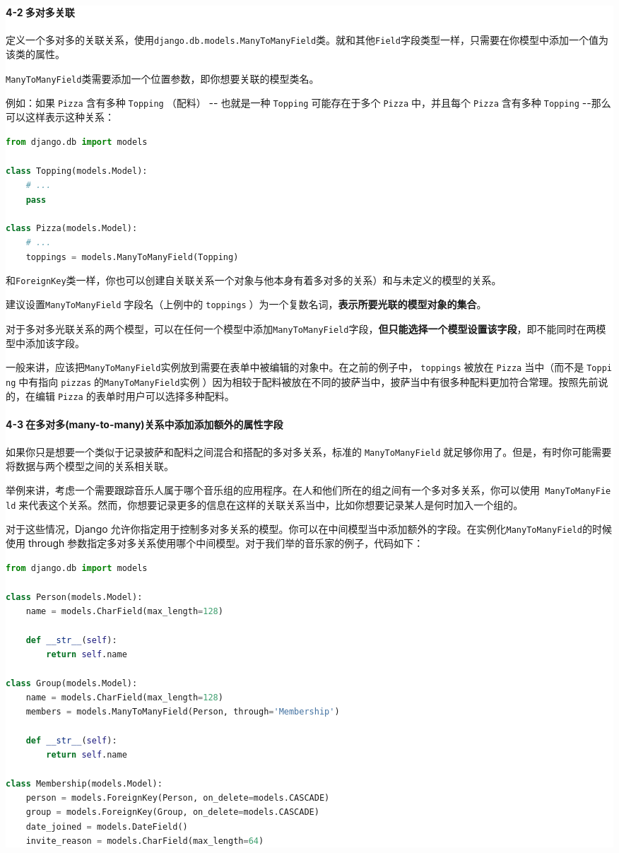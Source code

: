 #### 4-2 多对多关联

定义一个多对多的关联关系，使用`django.db.models.ManyToManyField`类。就和其他`Field`字段类型一样，只需要在你模型中添加一个值为该类的属性。

`ManyToManyField`类需要添加一个位置参数，即你想要关联的模型类名。

例如：如果 `Pizza` 含有多种 `Topping` （配料） -- 也就是一种 `Topping` 可能存在于多个 `Pizza` 中，并且每个 `Pizza` 含有多种 `Topping` --那么可以这样表示这种关系：

```python
from django.db import models

class Topping(models.Model):
    # ...
    pass

class Pizza(models.Model):
    # ...
    toppings = models.ManyToManyField(Topping)
```

和`ForeignKey`类一样，你也可以创建自关联关系一个对象与他本身有着多对多的关系）和与未定义的模型的关系。

建议设置`ManyToManyField` 字段名（上例中的 `toppings` ）为一个复数名词，**表示所要光联的模型对象的集合**。

对于多对多光联关系的两个模型，可以在任何一个模型中添加`ManyToManyField`字段，**但只能选择一个模型设置该字段**，即不能同时在两模型中添加该字段。

一般来讲，应该把`ManyToManyField`实例放到需要在表单中被编辑的对象中。在之前的例子中， `toppings` 被放在 `Pizza` 当中（而不是 `Topping` 中有指向 `pizzas` 的`ManyToManyField`实例 ）因为相较于配料被放在不同的披萨当中，披萨当中有很多种配料更加符合常理。按照先前说的，在编辑 `Pizza` 的表单时用户可以选择多种配料。

#### 4-3 在多对多(many-to-many)关系中添加添加额外的属性字段

如果你只是想要一个类似于记录披萨和配料之间混合和搭配的多对多关系，标准的 `ManyToManyField` 就足够你用了。但是，有时你可能需要将数据与两个模型之间的关系相关联。

举例来讲，考虑一个需要跟踪音乐人属于哪个音乐组的应用程序。在人和他们所在的组之间有一个多对多关系，你可以使用` ManyToManyField` 来代表这个关系。然而，你想要记录更多的信息在这样的关联关系当中，比如你想要记录某人是何时加入一个组的。

对于这些情况，Django 允许你指定用于控制多对多关系的模型。你可以在中间模型当中添加额外的字段。在实例化` ManyToManyField `的时候使用 through 参数指定多对多关系使用哪个中间模型。对于我们举的音乐家的例子，代码如下：

```python
from django.db import models

class Person(models.Model):
    name = models.CharField(max_length=128)

    def __str__(self):
        return self.name

class Group(models.Model):
    name = models.CharField(max_length=128)
    members = models.ManyToManyField(Person, through='Membership')

    def __str__(self):
        return self.name

class Membership(models.Model):
    person = models.ForeignKey(Person, on_delete=models.CASCADE)
    group = models.ForeignKey(Group, on_delete=models.CASCADE)
    date_joined = models.DateField()
    invite_reason = models.CharField(max_length=64)
```
